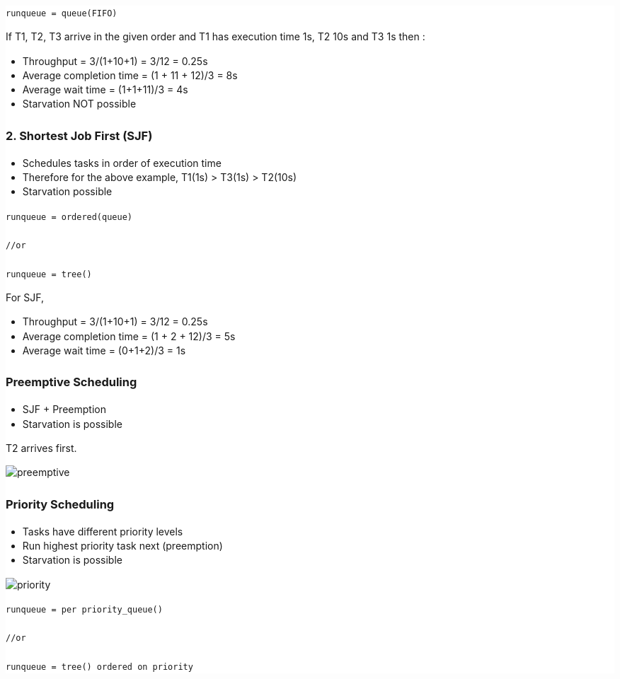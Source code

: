 ```
runqueue = queue(FIFO)
``` 

If T1, T2, T3 arrive in the given order and T1 has execution time 1s, T2 10s and T3 1s then :

* Throughput = 3/(1+10+1) = 3/12 = 0.25s
* Average completion time = (1 + 11 + 12)/3 = 8s
* Average wait time = (1+1+11)/3 = 4s
* Starvation NOT possible

### 2. Shortest Job First (SJF)

* Schedules tasks in order of execution time
* Therefore for the above example, T1(1s) > T3(1s) > T2(10s)
* Starvation possible

```
runqueue = ordered(queue)

//or

runqueue = tree()
```

For SJF,

* Throughput = 3/(1+10+1) = 3/12 = 0.25s
* Average completion time = (1 + 2 + 12)/3 = 5s
* Average wait time = (0+1+2)/3 = 1s

### Preemptive Scheduling

* SJF + Preemption
* Starvation is possible

T2 arrives first.

![preemptive](https://spcdn.pages.dev/blog/os/preemptive.png)

### Priority Scheduling

* Tasks have different priority levels
* Run highest priority task next (preemption)
* Starvation is possible

![priority](https://spcdn.pages.dev/blog/os/priority.png)

```
runqueue = per priority_queue()

//or 

runqueue = tree() ordered on priority
```
